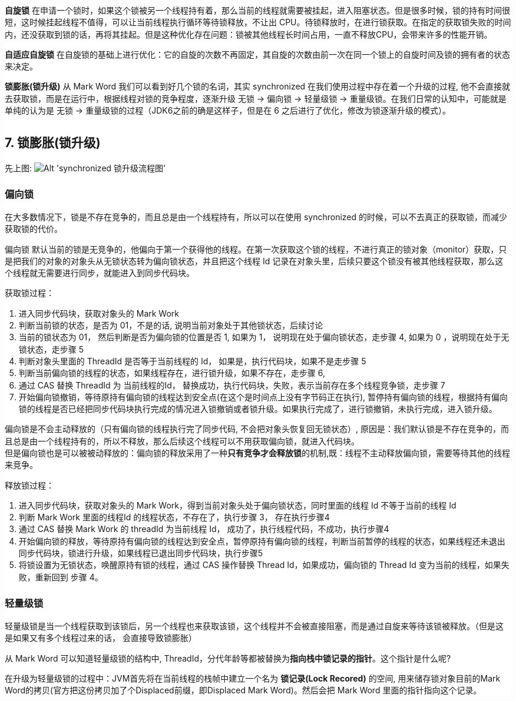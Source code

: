 **自旋锁**
在申请一个锁时，如果这个锁被另一个线程持有着，那么当前的线程就需要被挂起，进入阻塞状态。但是很多时候，锁的持有时间很短，这时候挂起线程不值得，可以让当前线程执行循环等待锁释放，不让出 CPU。待锁释放时，在进行锁获取。在指定的获取锁失败的时间内，还没获取到锁的话，再将其挂起。但是这种优化存在问题：锁被其他线程长时间占用，一直不释放CPU，会带来许多的性能开销。

**自适应自旋锁**
在自旋锁的基础上进行优化：它的自旋的次数不再固定，其自旋的次数由前一次在同一个锁上的自旋时间及锁的拥有者的状态来决定。

**锁膨胀(锁升级)**
从 Mark Word 我们可以看到好几个锁的名词，其实 synchronized 在我们使用过程中存在着一个升级的过程, 他不会直接就去获取锁，而是在运行中，根据线程对锁的竞争程度，逐渐升级 无锁 -> 偏向锁 -> 轻量级锁 -> 重量级锁。在我们日常的认知中，可能就是单纯的认为是 无锁 -> 重量级锁的过程（JDK6之前的确是这样子，但是在 6 之后进行了优化，修改为锁逐渐升级的模式）。


## 7. 锁膨胀(锁升级)

先上图:
![Alt 'synchronized 锁升级流程图'](https://s2.ax1x.com/2020/01/06/lyatPO.jpg)


### 偏向锁
在大多数情况下，锁是不存在竞争的，而且总是由一个线程持有，所以可以在使用 synchronized 的时候，可以不去真正的获取锁，而减少获取锁的代价。

偏向锁
默认当前的锁是无竞争的，他偏向于第一个获得他的线程。在第一次获取这个锁的线程，不进行真正的锁对象（monitor）获取，只是把我们的对象的对象头从无锁状态转为偏向锁状态，并且把这个线程 Id 记录在对象头里，后续只要这个锁没有被其他线程获取，那么这个线程就无需要进行同步，就能进入到同步代码块。

获取锁过程：
1) 进入同步代码块，获取对象头的 Mark Work
2) 判断当前锁的状态，是否为 01，不是的话, 说明当前对象处于其他锁状态，后续讨论
3) 当前的锁状态为 01， 然后判断是否为偏向锁的位置是否 1, 如果为 1， 说明现在处于偏向锁状态，走步骤 4, 如果为 0 ，说明现在处于无锁状态，走步骤 5
4) 判断对象头里面的 ThreadId 是否等于当前线程的 Id， 如果是，执行代码块，如果不是走步骤 5
5) 判断当前偏向锁的线程的状态，如果线程存在，进行锁升级，如果不存在，走步骤 6,
6) 通过 CAS 替换 ThreadId 为 当前线程的Id， 替换成功，执行代码块，失败，表示当前存在多个线程竞争锁，走步骤 7
7) 开始偏向锁撤销，等待原持有偏向锁的线程达到安全点(在这个是时间点上没有字节码正在执行), 暂停持有偏向锁的线程，根据持有偏向锁的线程是否已经把同步代码块执行完成的情况进入锁撤销或者锁升级。如果执行完成了，进行锁撤销，未执行完成，进入锁升级。


偏向锁是不会主动释放的（只有偏向锁的线程执行完了同步代码, 不会把对象头恢复回无锁状态）, 原因是：我们默认锁是不存在竞争的，而且总是由一个线程持有的，所以不释放，那么后续这个线程可以不用获取偏向锁，就进入代码块。   
但是偏向锁也是可以被被动释放的：偏向锁的释放采用了一种**只有竞争才会释放锁**的机制,既：线程不主动释放偏向锁，需要等待其他的线程来竞争。

释放锁过程：
1) 进入同步代码块，获取对象头的 Mark Work，得到当前对象头处于偏向锁状态，同时里面的线程 Id 不等于当前的线程 Id
2) 判断 Mark Work 里面的线程Id 的线程状态，不存在了，执行步骤 3， 存在执行步骤4
3) 通过 CAS 替换 Mark Work 的 threadId 为当前线程 Id， 成功了，执行线程代码，不成功，执行步骤4
4) 开始偏向锁的释放，等待原持有偏向锁的线程达到安全点，暂停原持有偏向锁的线程，判断当前暂停的线程的状态，如果线程还未退出同步代码块，锁进行升级，如果线程已退出同步代码块，执行步骤5
5) 将锁设置为无锁状态，唤醒原持有锁的线程，通过 CAS 操作替换 Thread Id，如果成功，偏向锁的 Thread Id 变为当前的线程，如果失败，重新回到 步骤 4。


### 轻量级锁

轻量级锁是当一个线程获取到该锁后，另一个线程也来获取该锁，这个线程并不会被直接阻塞，而是通过自旋来等待该锁被释放。（但是这是如果又有多个线程过来的话， 会直接导致锁膨胀）

从 Mark Word 可以知道轻量级锁的结构中, ThreadId，分代年龄等都被替换为**指向栈中锁记录的指针**。这个指针是什么呢?

在升级为轻量级锁的过程中：JVM首先将在当前线程的栈帧中建立一个名为 **锁记录(Lock Recored)** 的空间, 用来储存锁对象目前的Mark Word的拷贝(官方把这份拷贝加了个Displaced前缀，即Displaced Mark Word)。然后会把 Mark Word 里面的指针指向这个记录。
